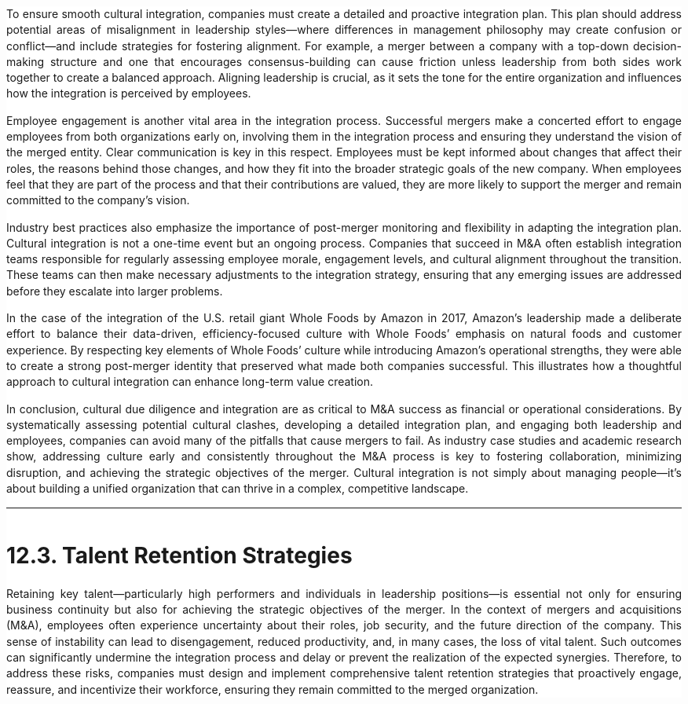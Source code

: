 <p style="text-align: justify;">
To ensure smooth cultural integration, companies must create a detailed and proactive integration plan. This plan should address potential areas of misalignment in leadership styles—where differences in management philosophy may create confusion or conflict—and include strategies for fostering alignment. For example, a merger between a company with a top-down decision-making structure and one that encourages consensus-building can cause friction unless leadership from both sides work together to create a balanced approach. Aligning leadership is crucial, as it sets the tone for the entire organization and influences how the integration is perceived by employees.
</p>

<p style="text-align: justify;">
Employee engagement is another vital area in the integration process. Successful mergers make a concerted effort to engage employees from both organizations early on, involving them in the integration process and ensuring they understand the vision of the merged entity. Clear communication is key in this respect. Employees must be kept informed about changes that affect their roles, the reasons behind those changes, and how they fit into the broader strategic goals of the new company. When employees feel that they are part of the process and that their contributions are valued, they are more likely to support the merger and remain committed to the company’s vision.
</p>

<p style="text-align: justify;">
Industry best practices also emphasize the importance of post-merger monitoring and flexibility in adapting the integration plan. Cultural integration is not a one-time event but an ongoing process. Companies that succeed in M&A often establish integration teams responsible for regularly assessing employee morale, engagement levels, and cultural alignment throughout the transition. These teams can then make necessary adjustments to the integration strategy, ensuring that any emerging issues are addressed before they escalate into larger problems.
</p>

<p style="text-align: justify;">
In the case of the integration of the U.S. retail giant Whole Foods by Amazon in 2017, Amazon’s leadership made a deliberate effort to balance their data-driven, efficiency-focused culture with Whole Foods’ emphasis on natural foods and customer experience. By respecting key elements of Whole Foods’ culture while introducing Amazon’s operational strengths, they were able to create a strong post-merger identity that preserved what made both companies successful. This illustrates how a thoughtful approach to cultural integration can enhance long-term value creation.
</p>

<p style="text-align: justify;">
In conclusion, cultural due diligence and integration are as critical to M&A success as financial or operational considerations. By systematically assessing potential cultural clashes, developing a detailed integration plan, and engaging both leadership and employees, companies can avoid many of the pitfalls that cause mergers to fail. As industry case studies and academic research show, addressing culture early and consistently throughout the M&A process is key to fostering collaboration, minimizing disruption, and achieving the strategic objectives of the merger. Cultural integration is not simply about managing people—it’s about building a unified organization that can thrive in a complex, competitive landscape.
</p>

---
# 12.3. Talent Retention Strategies
<p style="text-align: justify;">
Retaining key talent—particularly high performers and individuals in leadership positions—is essential not only for ensuring business continuity but also for achieving the strategic objectives of the merger. In the context of mergers and acquisitions (M&A), employees often experience uncertainty about their roles, job security, and the future direction of the company. This sense of instability can lead to disengagement, reduced productivity, and, in many cases, the loss of vital talent. Such outcomes can significantly undermine the integration process and delay or prevent the realization of the expected synergies. Therefore, to address these risks, companies must design and implement comprehensive talent retention strategies that proactively engage, reassure, and incentivize their workforce, ensuring they remain committed to the merged organization.
</p>
